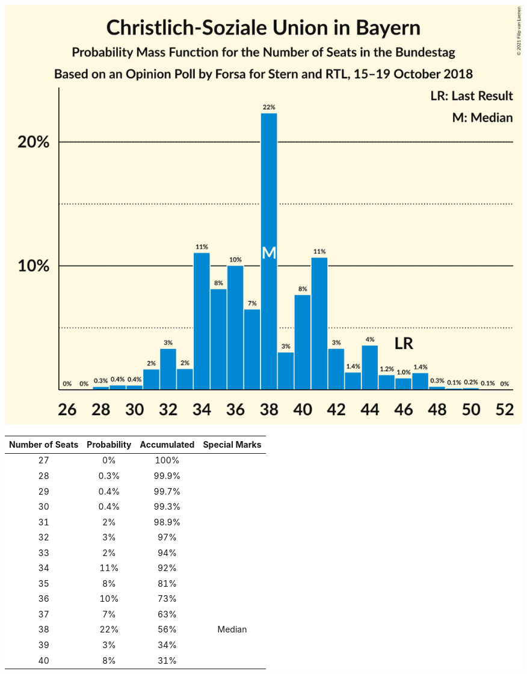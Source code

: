 ![Graph with seats probability mass function not yet produced](2018-10-19-Forsa-seats-pmf-christlich-sozialeunioninbayern.png "Seats Probability Mass Function")

| Number of Seats | Probability | Accumulated | Special Marks |
|:---------------:|:-----------:|:-----------:|:-------------:|
| 27 | 0% | 100% |  |
| 28 | 0.3% | 99.9% |  |
| 29 | 0.4% | 99.7% |  |
| 30 | 0.4% | 99.3% |  |
| 31 | 2% | 98.9% |  |
| 32 | 3% | 97% |  |
| 33 | 2% | 94% |  |
| 34 | 11% | 92% |  |
| 35 | 8% | 81% |  |
| 36 | 10% | 73% |  |
| 37 | 7% | 63% |  |
| 38 | 22% | 56% | Median |
| 39 | 3% | 34% |  |
| 40 | 8% | 31% |  |